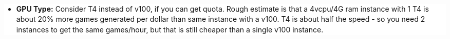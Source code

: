 * **GPU Type:** Consider T4 instead of v100, if you can get quota.  Rough estimate is that a 4vcpu/4G ram instance with 1 T4 is about 20% more games generated per dollar than same instance with a v100.  T4 is about half the speed - so you need 2 instances to get the same games/hour, but that is still cheaper than a single v100 instance.
